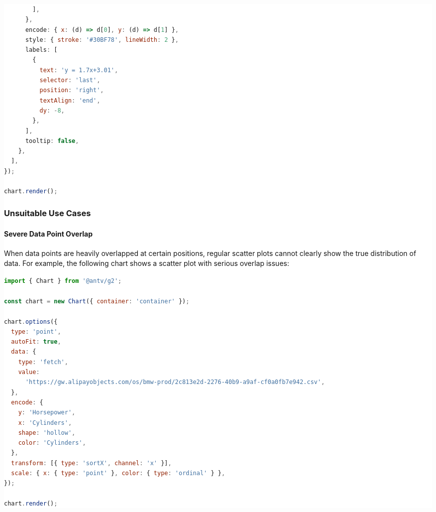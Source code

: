 ```js | ob { inject: true }
        ],
      },
      encode: { x: (d) => d[0], y: (d) => d[1] },
      style: { stroke: '#30BF78', lineWidth: 2 },
      labels: [
        {
          text: 'y = 1.7x+3.01',
          selector: 'last',
          position: 'right',
          textAlign: 'end',
          dy: -8,
        },
      ],
      tooltip: false,
    },
  ],
});

chart.render();
```

### Unsuitable Use Cases

#### Severe Data Point Overlap

When data points are heavily overlapped at certain positions, regular scatter plots cannot clearly show the true distribution of data. For example, the following chart shows a scatter plot with serious overlap issues:

```js | ob { inject: true }
import { Chart } from '@antv/g2';

const chart = new Chart({ container: 'container' });

chart.options({
  type: 'point',
  autoFit: true,
  data: {
    type: 'fetch',
    value:
      'https://gw.alipayobjects.com/os/bmw-prod/2c813e2d-2276-40b9-a9af-cf0a0fb7e942.csv',
  },
  encode: {
    y: 'Horsepower',
    x: 'Cylinders',
    shape: 'hollow',
    color: 'Cylinders',
  },
  transform: [{ type: 'sortX', channel: 'x' }],
  scale: { x: { type: 'point' }, color: { type: 'ordinal' } },
});

chart.render();
```
